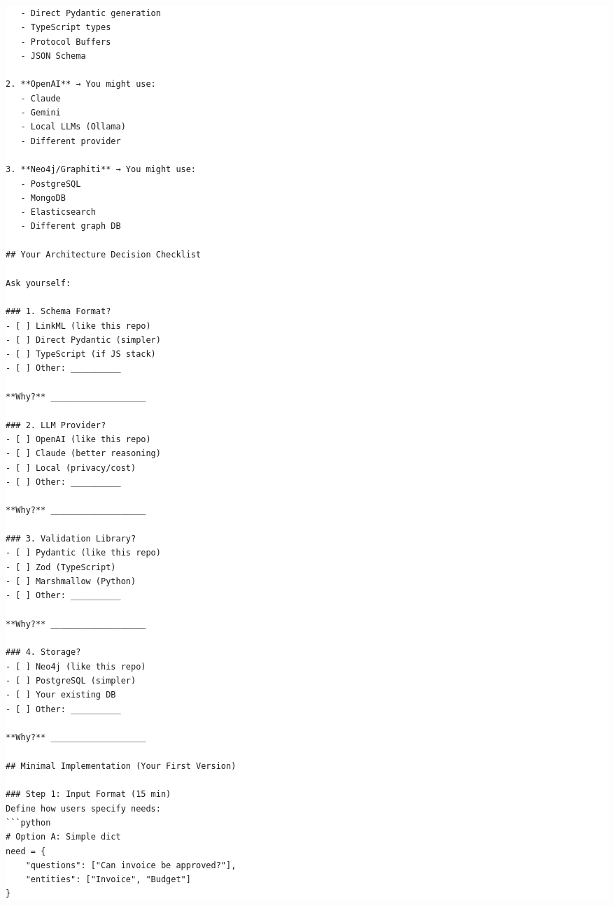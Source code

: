 ```
   - Direct Pydantic generation
   - TypeScript types
   - Protocol Buffers
   - JSON Schema

2. **OpenAI** → You might use:
   - Claude
   - Gemini
   - Local LLMs (Ollama)
   - Different provider

3. **Neo4j/Graphiti** → You might use:
   - PostgreSQL
   - MongoDB
   - Elasticsearch
   - Different graph DB

## Your Architecture Decision Checklist

Ask yourself:

### 1. Schema Format?
- [ ] LinkML (like this repo)
- [ ] Direct Pydantic (simpler)
- [ ] TypeScript (if JS stack)
- [ ] Other: __________

**Why?** ___________________

### 2. LLM Provider?
- [ ] OpenAI (like this repo)
- [ ] Claude (better reasoning)
- [ ] Local (privacy/cost)
- [ ] Other: __________

**Why?** ___________________

### 3. Validation Library?
- [ ] Pydantic (like this repo)
- [ ] Zod (TypeScript)
- [ ] Marshmallow (Python)
- [ ] Other: __________

**Why?** ___________________

### 4. Storage?
- [ ] Neo4j (like this repo)
- [ ] PostgreSQL (simpler)
- [ ] Your existing DB
- [ ] Other: __________

**Why?** ___________________

## Minimal Implementation (Your First Version)

### Step 1: Input Format (15 min)
Define how users specify needs:
```python
# Option A: Simple dict
need = {
    "questions": ["Can invoice be approved?"],
    "entities": ["Invoice", "Budget"]
}
```